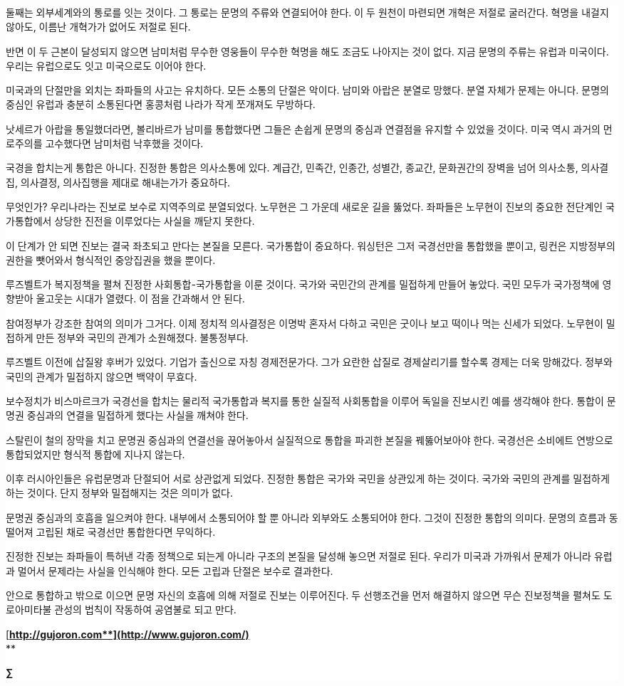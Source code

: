 둘째는 외부세계와의 통로를 잇는 것이다. 그 통로는 문명의 주류와 연결되어야 한다. 이 두 원천이 마련되면 개혁은 저절로 굴러간다. 혁명을 내걸지 않아도, 이름난 개혁가가 없어도 저절로 된다.

반면 이 두 근본이 달성되지 않으면 남미처럼 무수한 영웅들이 무수한 혁명을 해도 조금도 나아지는 것이 없다. 지금 문명의 주류는 유럽과 미국이다. 우리는 유럽으로도 잇고 미국으로도 이어야 한다.

미국과의 단절만을 외치는 좌파들의 사고는 유치하다. 모든 소통의 단절은 악이다. 남미와 아랍은 분열로 망했다. 분열 자체가 문제는 아니다. 문명의 중심인 유럽과 충분히 소통된다면 홍콩처럼 나라가 작게 쪼개져도 무방하다.

낫세르가 아랍을 통일했더라면, 볼리바르가 남미를 통합했다면 그들은 손쉽게 문명의 중심과 연결점을 유지할 수 있었을 것이다. 미국 역시 과거의 먼로주의를 고수했다면 남미처럼 낙후했을 것이다.

국경을 합치는게 통합은 아니다. 진정한 통합은 의사소통에 있다. 계급간, 민족간, 인종간, 성별간, 종교간, 문화권간의 장벽을 넘어 의사소통, 의사결집, 의사결정, 의사집행을 제대로 해내는가가 중요하다.

무엇인가? 우리나라는 진보로 보수로 지역주의로 분열되었다. 노무현은 그 가운데 새로운 길을 뚫었다. 좌파들은 노무현이 진보의 중요한 전단계인 국가통합에서 상당한 진전을 이루었다는 사실을 깨닫지 못한다. 

이 단계가 안 되면 진보는 결국 좌초되고 만다는 본질을 모른다. 국가통합이 중요하다. 워싱턴은 그저 국경선만을 통합했을 뿐이고, 링컨은 지방정부의 권한을 뺏어와서 형식적인 중앙집권을 했을 뿐이다.

루즈벨트가 복지정책을 펼쳐 진정한 사회통합-국가통합을 이룬 것이다. 국가와 국민간의 관계를 밀접하게 만들어 놓았다. 국민 모두가 국가정책에 영향받아 울고웃는 시대가 열렸다. 이 점을 간과해서 안 된다.

참여정부가 강조한 참여의 의미가 그거다. 이제 정치적 의사결정은 이명박 혼자서 다하고 국민은 굿이나 보고 떡이나 먹는 신세가 되었다. 노무현이 밀접하게 만든 정부와 국민의 관계가 소원해졌다. 불통정부다.

루즈벨트 이전에 삽질왕 후버가 있었다. 기업가 출신으로 자칭 경제전문가다. 그가 요란한 삽질로 경제살리기를 할수록 경제는 더욱 망해갔다. 정부와 국민의 관계가 밀접하지 않으면 백약이 무효다. 

보수정치가 비스마르크가 국경선을 합치는 물리적 국가통합과 복지를 통한 실질적 사회통합을 이루어 독일을 진보시킨 예를 생각해야 한다. 통합이 문명권 중심과의 연결을 밀접하게 했다는 사실을 깨쳐야 한다.

스탈린이 철의 장막을 치고 문명권 중심과의 연결선을 끊어놓아서 실질적으로 통합을 파괴한 본질을 꿰뚫어보아야 한다. 국경선은 소비에트 연방으로 통합되었지만 형식적 통합에 지나지 않는다.

이후 러시아인들은 유럽문명과 단절되어 서로 상관없게 되었다. 진정한 통합은 국가와 국민을 상관있게 하는 것이다. 국가와 국민의 관계를 밀접하게 하는 것이다. 단지 정부와 밀접해지는 것은 의미가 없다.

문명권 중심과의 호흡을 일으켜야 한다. 내부에서 소통되어야 할 뿐 아니라 외부와도 소통되어야 한다. 그것이 진정한 통합의 의미다. 문명의 흐름과 동떨어져 고립된 채로 국경선만 통합한다면 무익하다.

진정한 진보는 좌파들이 특허낸 각종 정책으로 되는게 아니라 구조의 본질을 달성해 놓으면 저절로 된다. 우리가 미국과 가까워서 문제가 아니라 유럽과 멀어서 문제라는 사실을 인식해야 한다. 모든 고립과 단절은 보수로 결과한다.

안으로 통합하고 밖으로 이으면 문명 자신의 호흡에 의해 저절로 진보는 이루어진다. 두 선행조건을 먼저 해결하지 않으면 무슨 진보정책을 펼쳐도 도로아미타불 관성의 법칙이 작동하여 공염불로 되고 만다. 

[**http://gujoron.com**](http://www.gujoron.com/)**  
** 

**∑**